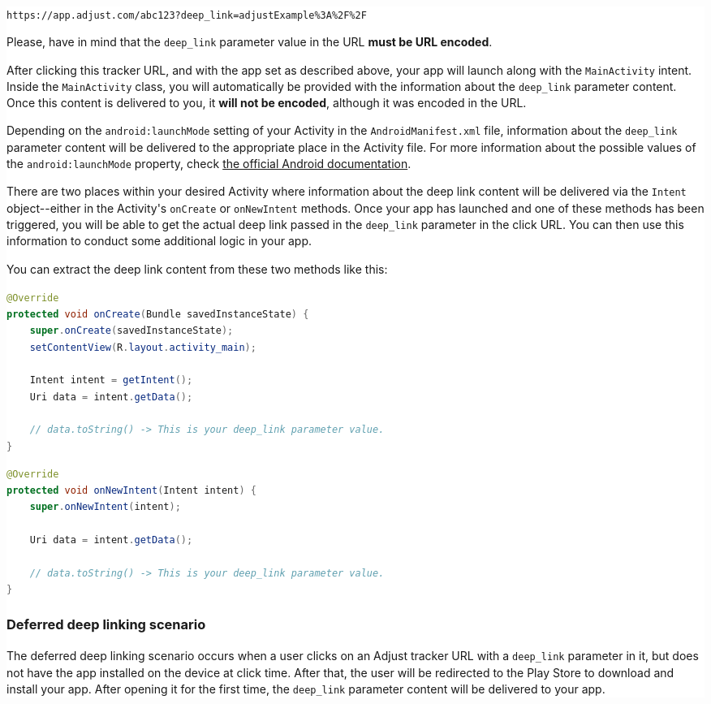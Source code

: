 ```
https://app.adjust.com/abc123?deep_link=adjustExample%3A%2F%2F
```

Please, have in mind that the `deep_link` parameter value in the URL **must be URL encoded**.

After clicking this tracker URL, and with the app set as described above, your app will launch along with the `MainActivity` intent. Inside the `MainActivity` class, you will automatically be provided with the information about the `deep_link` parameter content. Once this content is delivered to you, it **will not be encoded**, although it was encoded in the URL.

Depending on the `android:launchMode` setting of your Activity in the `AndroidManifest.xml` file, information about the `deep_link` parameter content will be delivered to the appropriate place in the Activity file. For more information about the possible values of the `android:launchMode` property, check [the official Android documentation][android-launch-modes].

There are two places within your desired Activity where information about the deep link content will be delivered via the `Intent` object--either in the Activity's `onCreate` or `onNewIntent` methods. Once your app has launched and one of these methods has been triggered, you will be able to get the actual deep link passed in the `deep_link` parameter in the click URL. You can then use this information to conduct some additional logic in your app.

You can extract the deep link content from these two methods like this:

```java
@Override
protected void onCreate(Bundle savedInstanceState) {
    super.onCreate(savedInstanceState);
    setContentView(R.layout.activity_main);

    Intent intent = getIntent();
    Uri data = intent.getData();

    // data.toString() -> This is your deep_link parameter value.
}
```

```java
@Override
protected void onNewIntent(Intent intent) {
    super.onNewIntent(intent);

    Uri data = intent.getData();

    // data.toString() -> This is your deep_link parameter value.
}
```

### <a id="deeplinking-deferred"></a>Deferred deep linking scenario

The deferred deep linking scenario occurs when a user clicks on an Adjust tracker URL with a `deep_link` parameter in it, but does not have the app installed on the device at click time. After that, the user will be redirected to the Play Store to download and install your app. After opening it for the first time, the `deep_link` parameter content will be delivered to your app.


[dashboard]:   http://adjust.com
[adjust.com]:  http://adjust.com
[example-webbridge]:             Adjust/example-webbridge
[releases]:                      https://github.com/adjust/android_sdk/releases
[google_ad_id]:                  https://support.google.com/googleplay/android-developer/answer/6048248?hl=en
[google_play_services]:          http://developer.android.com/google/play-services/setup.html
[referrer]:                      doc/english/referrer.md
[android-dashboard]:             http://developer.android.com/about/dashboards/index.html
[currency-conversion]:           https://docs.adjust.com/en/event-tracking/#tracking-purchases-in-different-currencies
[event-tracking-guide]:          https://docs.adjust.com/en/event-tracking
[callbacks-guide]:               https://docs.adjust.com/en/callbacks
[special-partners]:              https://docs.adjust.com/en/special-partners
[attribution-data]:              https://github.com/adjust/sdks/blob/master/doc/attribution-data.md
[android-launch-modes]:          https://developer.android.com/guide/topics/manifest/activity-element.html
[reattribution-with-deeplinks]:  https://docs.adjust.com/en/deeplinking/#manually-appending-attribution-data-to-a-deep-link
[gradle_gps]:              https://raw.github.com/adjust/sdks/master/Resources/android/v4/05_gradle_gps.png
[receiver]:                https://raw.github.com/adjust/sdks/master/Resources/android/v4/09_receiver.png
[bridge_init_js_android]:  https://raw.githubusercontent.com/adjust/sdks/master/Resources/android/bridge/bridge_init_js_android.png
[activity]:                https://raw.github.com/adjust/sdks/master/Resources/android/v4/14_activity.png
[bridge_install_tracked]:  https://raw.githubusercontent.com/adjust/sdks/master/Resources/android/bridge/bridge_install_tracked.png